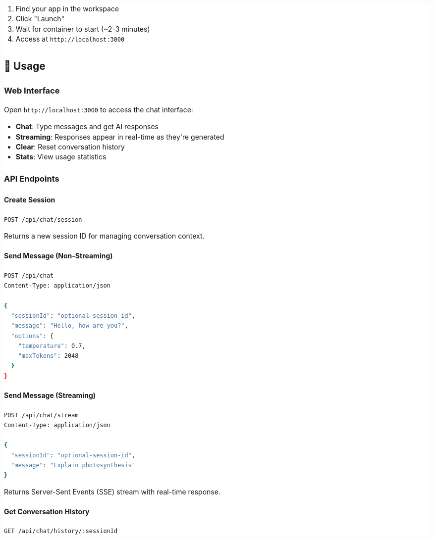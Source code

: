 1. Find your app in the workspace
2. Click "Launch"
3. Wait for container to start (~2-3 minutes)
4. Access at `http://localhost:3000`

## 💬 Usage

### Web Interface

Open `http://localhost:3000` to access the chat interface:

- **Chat**: Type messages and get AI responses
- **Streaming**: Responses appear in real-time as they're generated
- **Clear**: Reset conversation history
- **Stats**: View usage statistics

### API Endpoints

#### Create Session
```bash
POST /api/chat/session
```

Returns a new session ID for managing conversation context.

#### Send Message (Non-Streaming)
```bash
POST /api/chat
Content-Type: application/json

{
  "sessionId": "optional-session-id",
  "message": "Hello, how are you?",
  "options": {
    "temperature": 0.7,
    "maxTokens": 2048
  }
}
```

#### Send Message (Streaming)
```bash
POST /api/chat/stream
Content-Type: application/json

{
  "sessionId": "optional-session-id",
  "message": "Explain photosynthesis"
}
```

Returns Server-Sent Events (SSE) stream with real-time response.

#### Get Conversation History
```bash
GET /api/chat/history/:sessionId
```

